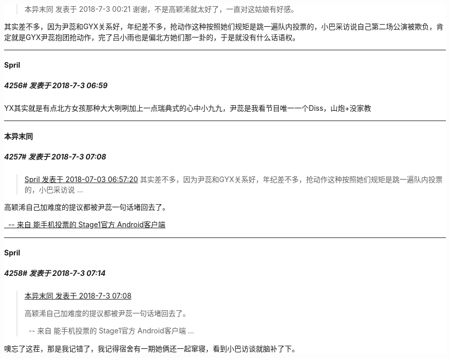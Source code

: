 
<blockquote>本异末同 发表于 2018-7-3 00:21
谢谢，不是高颖浠就太好了，一直对这姑娘有好感。</blockquote>
其实差不多，因为尹蕊和GYX关系好，年纪差不多，抢动作这种按照她们规矩是跳一遍队内投票的，小巴采访说自己第二场公演被欺负，肯定就是GYX尹蕊抱团抢动作，完了吕小雨也是偏北方她们那一卦的，于是就没有什么话语权。 








*****

####  Spril  
##### 4256#       发表于 2018-7-3 06:59




YX其实就是有点北方女孩那种大大咧咧加上一点瑞典式的心中小九九，尹蕊是我看节目唯一一个Diss，山炮+没家教







*****

####  本异末同  
##### 4257#       发表于 2018-7-3 07:08



<blockquote><a href="httphttps://bbs.saraba1st.com/2b/forum.php?mod=redirect&amp;goto=findpost&amp;pid=40198038&amp;ptid=1585843" target="_blank">Spril 发表于 2018-07-03 06:57:20</a>
其实差不多，因为尹蕊和GYX关系好，年纪差不多，抢动作这种按照她们规矩是跳一遍队内投票的，小巴采访说 ...</blockquote>高颖浠自己加难度的提议都被尹蕊一句话堵回去了。

[  -- 来自 能手机投票的 Stage1官方 Android客户端](https://www.coolapk.com/apk/140634)







*****

####  Spril  
##### 4258#       发表于 2018-7-3 07:14



<blockquote><a href="httphttps://bbs.saraba1st.com/2b/forum.php?mod=redirect&amp;goto=findpost&amp;pid=40198079&amp;ptid=1585843" target="_blank">本异末同 发表于 2018-7-3 07:08</a>

高颖浠自己加难度的提议都被尹蕊一句话堵回去了。


  -- 来自 能手机投票的 Stage1官方 Android客户端 ...</blockquote>
噢忘了这茬，那是我记错了，我记得宿舍有一期她俩还一起窜寝，看到小巴访谈就脑补了下。





